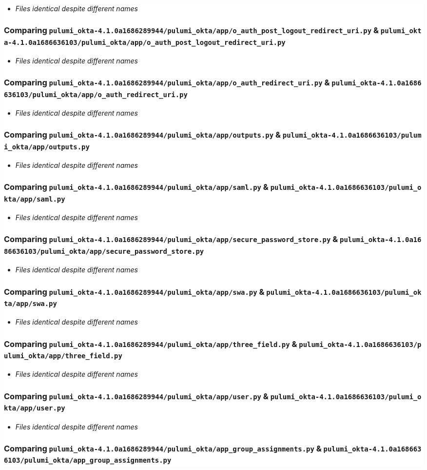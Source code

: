  * *Files identical despite different names*

### Comparing `pulumi_okta-4.1.0a1686289944/pulumi_okta/app/o_auth_post_logout_redirect_uri.py` & `pulumi_okta-4.1.0a1686636103/pulumi_okta/app/o_auth_post_logout_redirect_uri.py`

 * *Files identical despite different names*

### Comparing `pulumi_okta-4.1.0a1686289944/pulumi_okta/app/o_auth_redirect_uri.py` & `pulumi_okta-4.1.0a1686636103/pulumi_okta/app/o_auth_redirect_uri.py`

 * *Files identical despite different names*

### Comparing `pulumi_okta-4.1.0a1686289944/pulumi_okta/app/outputs.py` & `pulumi_okta-4.1.0a1686636103/pulumi_okta/app/outputs.py`

 * *Files identical despite different names*

### Comparing `pulumi_okta-4.1.0a1686289944/pulumi_okta/app/saml.py` & `pulumi_okta-4.1.0a1686636103/pulumi_okta/app/saml.py`

 * *Files identical despite different names*

### Comparing `pulumi_okta-4.1.0a1686289944/pulumi_okta/app/secure_password_store.py` & `pulumi_okta-4.1.0a1686636103/pulumi_okta/app/secure_password_store.py`

 * *Files identical despite different names*

### Comparing `pulumi_okta-4.1.0a1686289944/pulumi_okta/app/swa.py` & `pulumi_okta-4.1.0a1686636103/pulumi_okta/app/swa.py`

 * *Files identical despite different names*

### Comparing `pulumi_okta-4.1.0a1686289944/pulumi_okta/app/three_field.py` & `pulumi_okta-4.1.0a1686636103/pulumi_okta/app/three_field.py`

 * *Files identical despite different names*

### Comparing `pulumi_okta-4.1.0a1686289944/pulumi_okta/app/user.py` & `pulumi_okta-4.1.0a1686636103/pulumi_okta/app/user.py`

 * *Files identical despite different names*

### Comparing `pulumi_okta-4.1.0a1686289944/pulumi_okta/app_group_assignments.py` & `pulumi_okta-4.1.0a1686636103/pulumi_okta/app_group_assignments.py`
